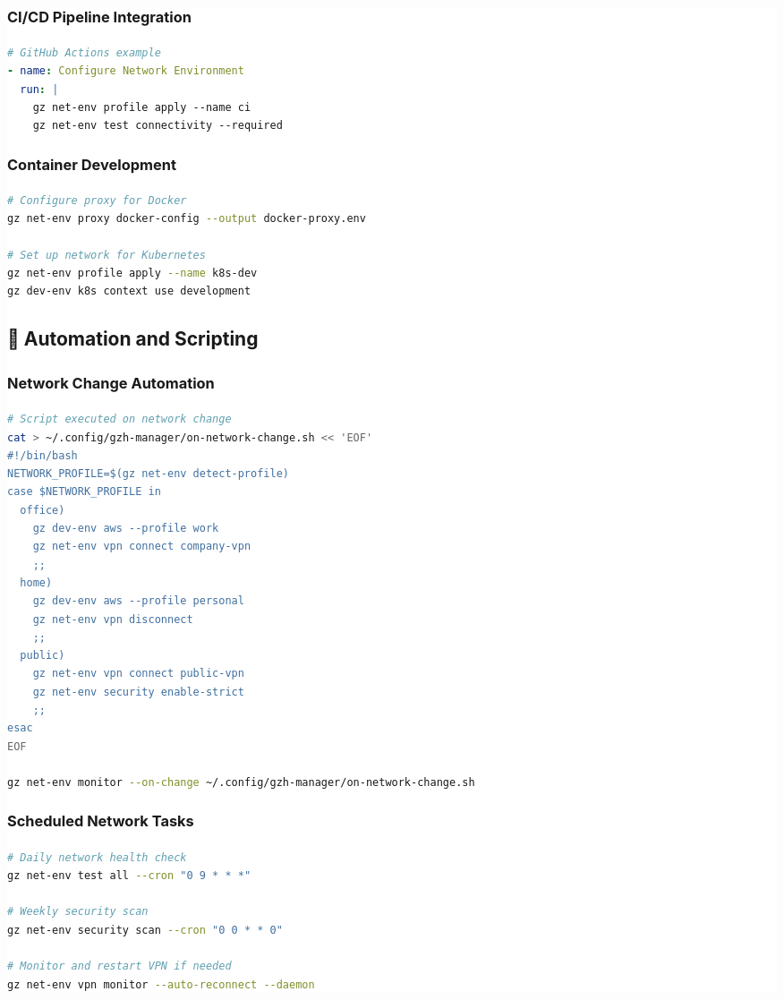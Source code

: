 ### CI/CD Pipeline Integration

```yaml
# GitHub Actions example
- name: Configure Network Environment
  run: |
    gz net-env profile apply --name ci
    gz net-env test connectivity --required
```

### Container Development

```bash
# Configure proxy for Docker
gz net-env proxy docker-config --output docker-proxy.env

# Set up network for Kubernetes
gz net-env profile apply --name k8s-dev
gz dev-env k8s context use development
```

## 🔧 Automation and Scripting

### Network Change Automation

```bash
# Script executed on network change
cat > ~/.config/gzh-manager/on-network-change.sh << 'EOF'
#!/bin/bash
NETWORK_PROFILE=$(gz net-env detect-profile)
case $NETWORK_PROFILE in
  office)
    gz dev-env aws --profile work
    gz net-env vpn connect company-vpn
    ;;
  home)
    gz dev-env aws --profile personal
    gz net-env vpn disconnect
    ;;
  public)
    gz net-env vpn connect public-vpn
    gz net-env security enable-strict
    ;;
esac
EOF

gz net-env monitor --on-change ~/.config/gzh-manager/on-network-change.sh
```

### Scheduled Network Tasks

```bash
# Daily network health check
gz net-env test all --cron "0 9 * * *"

# Weekly security scan
gz net-env security scan --cron "0 0 * * 0"

# Monitor and restart VPN if needed
gz net-env vpn monitor --auto-reconnect --daemon
```
